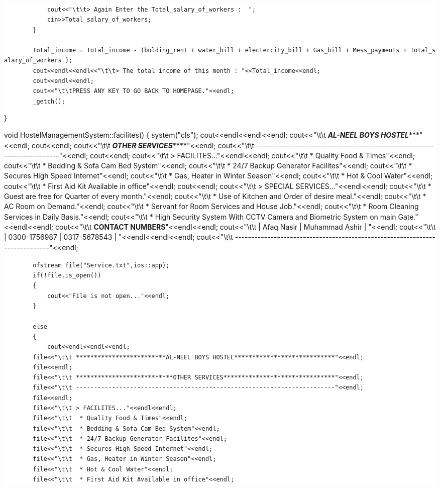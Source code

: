         		cout<<"\t\t> Again Enter the Total_salary_of_workers :  ";
        		cin>>Total_salary_of_workers;
			}
			
			Total_income = Total_income - (bulding_rent + water_bill + electercity_bill + Gas_bill + Mess_payments + Total_salary_of_workers );
			cout<<endl<<endl<<"\t\t> The total income of this month : "<<Total_income<<endl;
			cout<<endl<<endl;
			cout<<"\t\tPRESS ANY KEY TO GO BACK TO HOMEPAGE."<<endl;
        	_getch();
}

void HostelManagementSystem::facilites()
{
	system("cls");
			cout<<endl<<endl<<endl;
			cout<<"\t\t *************************AL-NEEL BOYS HOSTEL****************************"<<endl;
			cout<<endl;
			cout<<"\t\t ***************************OTHER SERVICES*******************************"<<endl;
			cout<<"\t\t ------------------------------------------------------------------------"<<endl;
			cout<<endl;
			cout<<"\t\t > FACILITES..."<<endl<<endl;
			cout<<"\t\t  * Quality Food & Times"<<endl;
			cout<<"\t\t  * Bedding & Sofa Cam Bed System"<<endl;
			cout<<"\t\t  * 24/7 Backup Generator Facilites"<<endl;
			cout<<"\t\t  * Secures High Speed Internet"<<endl;
			cout<<"\t\t  * Gas, Heater in Winter Season"<<endl;
			cout<<"\t\t  * Hot & Cool Water"<<endl;
			cout<<"\t\t  * First Aid Kit Available in office"<<endl;
			cout<<endl;
			cout<<"\t\t > SPECIAL SERVICES..."<<endl<<endl;
			cout<<"\t\t  * Guest are free for Quarter of every month."<<endl;
			cout<<"\t\t  * Use of Kitchen and Order of desire meal."<<endl;
			cout<<"\t\t  * AC Room on Demand."<<endl;
			cout<<"\t\t  * Servant for Room Services and House Job."<<endl;
			cout<<"\t\t  * Room Cleaning Services in Daily Basis."<<endl;
			cout<<"\t\t  * High Security System With CCTV Camera and Biometric System on main Gate."<<endl<<endl;
			cout<<"\t\t  ****************************CONTACT NUMBERS****************************"<<endl<<endl;
			cout<<"\t\t                 |   Afaq Nasir   | Muhammad Ashir | "<<endl;
			cout<<"\t\t                 |  0300-1756987  |  0317-5678543  | "<<endl<<endl<<endl;
			cout<<"\t\t ----------------------------------------------------------------------------"<<endl;
			
			
			ofstream file("Service.txt",ios::app);
			if(!file.is_open())
			{
				cout<<"File is not open..."<<endl;
			}
			
			else
			{
				cout<<endl<<endl<<endl;
			file<<"\t\t *************************AL-NEEL BOYS HOSTEL****************************"<<endl;
			file<<endl;
			file<<"\t\t ***************************OTHER SERVICES*******************************"<<endl;
			file<<"\t\t ------------------------------------------------------------------------"<<endl;
			file<<endl;
			file<<"\t\t > FACILITES..."<<endl<<endl;
			file<<"\t\t  * Quality Food & Times"<<endl;
			file<<"\t\t  * Bedding & Sofa Cam Bed System"<<endl;
			file<<"\t\t  * 24/7 Backup Generator Facilites"<<endl;
			file<<"\t\t  * Secures High Speed Internet"<<endl;
			file<<"\t\t  * Gas, Heater in Winter Season"<<endl;
			file<<"\t\t  * Hot & Cool Water"<<endl;
			file<<"\t\t  * First Aid Kit Available in office"<<endl;